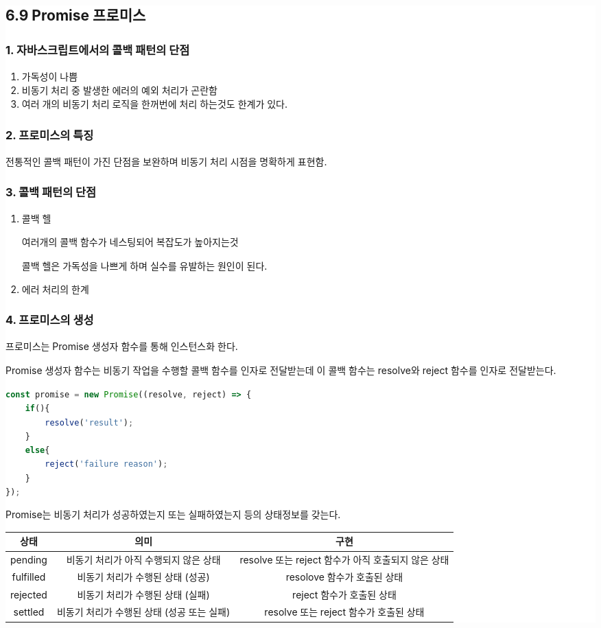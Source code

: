 ## 6.9 Promise 프로미스

### 1. 자바스크립트에서의 콜백 패턴의 단점

1. 가독성이 나쁨
2. 비동기 처리 중 발생한 에러의 예외 처리가 곤란함
3. 여러 개의 비동기 처리 로직을 한꺼번에 처리 하는것도 한계가 있다.



### 2. 프로미스의 특징

전통적인 콜백 패턴이 가진 단점을 보완하며 비동기 처리 시점을 명확하게 표현함.



### 3. 콜백 패턴의 단점



1. 콜백 헬

   여러개의 콜백 함수가 네스팅되어 복잡도가 높아지는것

   콜백 헬은 가독성을 나쁘게 하며 실수를 유발하는 원인이 된다.



2. 에러 처리의 한계



### 4. 프로미스의 생성

프로미스는 Promise 생성자 함수를 통해 인스턴스화 한다.

Promise 생성자 함수는 비동기 작업을 수행할 콜백 함수를 인자로 전달받는데 이 콜백 함수는 resolve와 reject 함수를 인자로 전달받는다.



```javascript
const promise = new Promise((resolve, reject) => {
	if(){
		resolve('result');
	}
	else{
		reject('failure reason');
	}
});
```



Promise는 비동기 처리가 성공하였는지 또는 실패하였는지 등의 상태정보를 갖는다.

|   상태    |                    의미                    |                        구현                        |
| :-------: | :----------------------------------------: | :------------------------------------------------: |
|  pending  |   비동기 처리가 아직 수행되지 않은 상태    | resolve 또는 reject 함수가 아직 호출되지 않은 상태 |
| fulfilled |      비동기 처리가 수행된 상태 (성공)      |            resolove 함수가 호출된 상태             |
| rejected  |      비동기 처리가 수행된 상태 (실패)      |             reject 함수가 호출된 상태              |
|  settled  | 비동기 처리가 수행된 상태 (성공 또는 실패) |       resolve 또는 reject 함수가 호출된 상태       |
